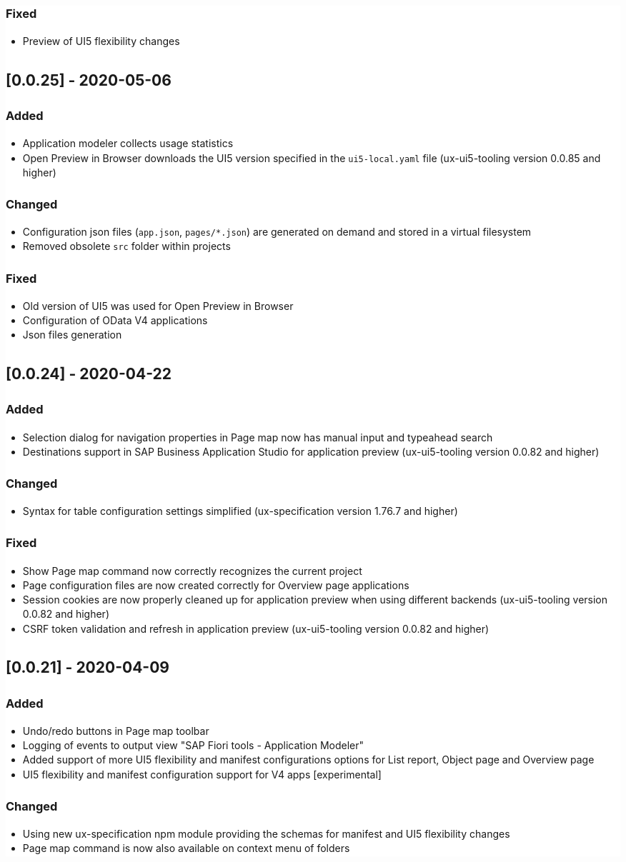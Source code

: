 ### Fixed
- Preview of UI5 flexibility changes

## [0.0.25] - 2020-05-06
### Added
- Application modeler collects usage statistics
- Open Preview in Browser downloads the UI5 version specified in the `ui5-local.yaml` file (ux-ui5-tooling version 0.0.85 and higher)

### Changed
- Configuration json files (`app.json`, `pages/*.json`) are generated on demand and stored in a virtual filesystem
- Removed obsolete `src` folder within projects

### Fixed
- Old version of UI5 was used for Open Preview in Browser
- Configuration of OData V4 applications
- Json files generation

## [0.0.24] - 2020-04-22
### Added
- Selection dialog for navigation properties in Page map now has manual input and typeahead search
- Destinations support in SAP Business Application Studio for application preview (ux-ui5-tooling version 0.0.82 and higher)

### Changed
- Syntax for table configuration settings simplified (ux-specification version 1.76.7 and higher)

### Fixed
- Show Page map command now correctly recognizes the current project
- Page configuration files are now created correctly for Overview page applications
- Session cookies are now properly cleaned up for application preview when using different backends (ux-ui5-tooling version 0.0.82 and higher)
- CSRF token validation and refresh in application preview (ux-ui5-tooling version 0.0.82 and higher) 

## [0.0.21] - 2020-04-09
### Added
- Undo/redo buttons in Page map toolbar
- Logging of events to output view "SAP Fiori tools - Application Modeler"
- Added support of more UI5 flexibility and manifest configurations options for List report, Object page and Overview page 
- UI5 flexibility and manifest configuration support for V4 apps [experimental]

### Changed
- Using new ux-specification npm module providing the schemas for manifest and UI5 flexibility changes
- Page map command is now also available on context menu of folders
